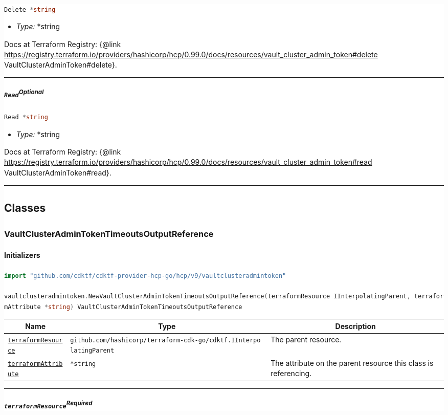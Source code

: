 ```go
Delete *string
```

- *Type:* *string

Docs at Terraform Registry: {@link https://registry.terraform.io/providers/hashicorp/hcp/0.99.0/docs/resources/vault_cluster_admin_token#delete VaultClusterAdminToken#delete}.

---

##### `Read`<sup>Optional</sup> <a name="Read" id="@cdktf/provider-hcp.vaultClusterAdminToken.VaultClusterAdminTokenTimeouts.property.read"></a>

```go
Read *string
```

- *Type:* *string

Docs at Terraform Registry: {@link https://registry.terraform.io/providers/hashicorp/hcp/0.99.0/docs/resources/vault_cluster_admin_token#read VaultClusterAdminToken#read}.

---

## Classes <a name="Classes" id="Classes"></a>

### VaultClusterAdminTokenTimeoutsOutputReference <a name="VaultClusterAdminTokenTimeoutsOutputReference" id="@cdktf/provider-hcp.vaultClusterAdminToken.VaultClusterAdminTokenTimeoutsOutputReference"></a>

#### Initializers <a name="Initializers" id="@cdktf/provider-hcp.vaultClusterAdminToken.VaultClusterAdminTokenTimeoutsOutputReference.Initializer"></a>

```go
import "github.com/cdktf/cdktf-provider-hcp-go/hcp/v9/vaultclusteradmintoken"

vaultclusteradmintoken.NewVaultClusterAdminTokenTimeoutsOutputReference(terraformResource IInterpolatingParent, terraformAttribute *string) VaultClusterAdminTokenTimeoutsOutputReference
```

| **Name** | **Type** | **Description** |
| --- | --- | --- |
| <code><a href="#@cdktf/provider-hcp.vaultClusterAdminToken.VaultClusterAdminTokenTimeoutsOutputReference.Initializer.parameter.terraformResource">terraformResource</a></code> | <code>github.com/hashicorp/terraform-cdk-go/cdktf.IInterpolatingParent</code> | The parent resource. |
| <code><a href="#@cdktf/provider-hcp.vaultClusterAdminToken.VaultClusterAdminTokenTimeoutsOutputReference.Initializer.parameter.terraformAttribute">terraformAttribute</a></code> | <code>*string</code> | The attribute on the parent resource this class is referencing. |

---

##### `terraformResource`<sup>Required</sup> <a name="terraformResource" id="@cdktf/provider-hcp.vaultClusterAdminToken.VaultClusterAdminTokenTimeoutsOutputReference.Initializer.parameter.terraformResource"></a>
